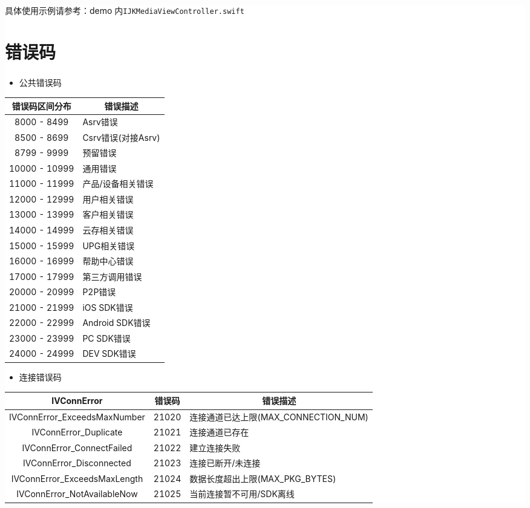 具体使用示例请参考：demo 内`IJKMediaViewController.swift`

# 错误码

- 公共错误码

| 错误码区间分布 | 错误描述           |
| :------------: | ------------------ |
|  8000 - 8499   | Asrv错误           |
|  8500 - 8699   | Csrv错误(对接Asrv) |
|  8799 - 9999   | 预留错误           |
| 10000 - 10999  | 通用错误           |
| 11000 - 11999  | 产品/设备相关错误  |
| 12000 - 12999  | 用户相关错误       |
| 13000 - 13999  | 客户相关错误       |
| 14000 - 14999  | 云存相关错误       |
| 15000 - 15999  | UPG相关错误        |
| 16000 - 16999  | 帮助中心错误       |
| 17000 - 17999  | 第三方调用错误     |
| 20000 - 20999  | P2P错误            |
| 21000 - 21999  | iOS SDK错误        |
| 22000 - 22999  | Android SDK错误    |
| 23000 - 23999  | PC SDK错误         |
| 24000 - 24999  | DEV SDK错误        |


- 连接错误码

|         IVConnError          | 错误码 | 错误描述                             |
| :--------------------------: | :----: | ------------------------------------ |
| IVConnError_ExceedsMaxNumber | 21020  | 连接通道已达上限(MAX_CONNECTION_NUM) |
|    IVConnError_Duplicate     | 21021  | 连接通道已存在                       |
|  IVConnError_ConnectFailed   | 21022  | 建立连接失败                         |
|   IVConnError_Disconnected   | 21023  | 连接已断开/未连接                    |
| IVConnError_ExceedsMaxLength | 21024  | 数据长度超出上限(MAX_PKG_BYTES)      |
| IVConnError_NotAvailableNow  | 21025  | 当前连接暂不可用/SDK离线             |
